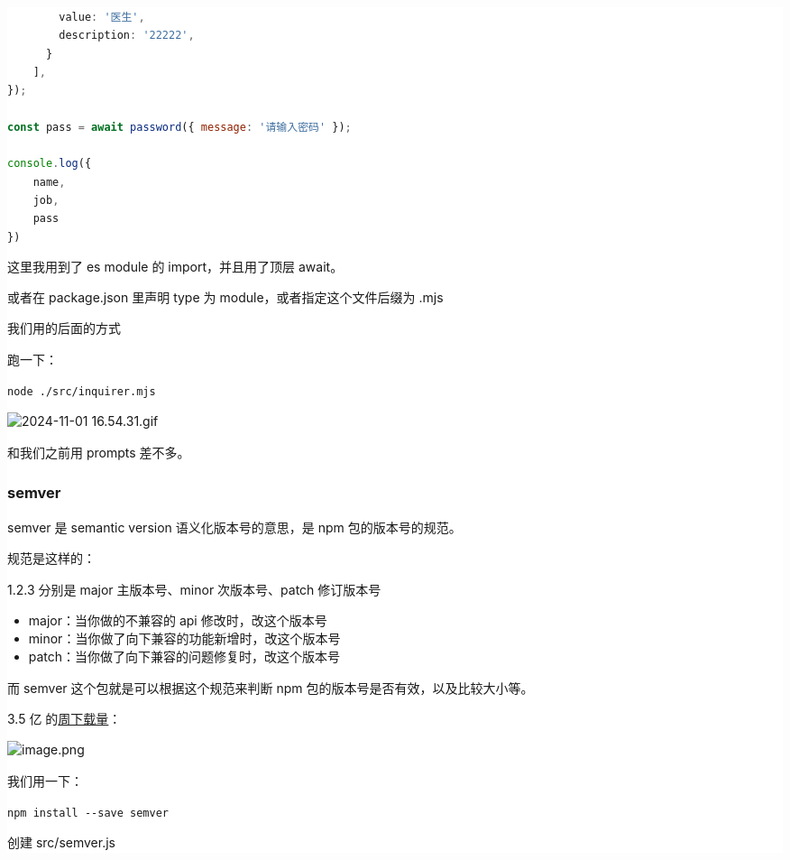 ```javascript
        value: '医生',
        description: '22222',
      }
    ],
});

const pass = await password({ message: '请输入密码' });

console.log({
    name,
    job,
    pass
})

```

这里我用到了 es module 的 import，并且用了顶层 await。

或者在 package.json 里声明 type 为 module，或者指定这个文件后缀为 .mjs

我们用的后面的方式

跑一下：

```bash
node ./src/inquirer.mjs 
```

![2024-11-01 16.54.31.gif](https://p6-juejin.byteimg.com/tos-cn-i-k3u1fbpfcp/41feef0792ee4ae1b08eef90bafa0e5e~tplv-k3u1fbpfcp-jj-mark:1600:0:0:0:q75.gif#?w=1210&h=722&s=119360&e=gif&f=55&b=181818)

和我们之前用 prompts 差不多。

### semver

semver 是 semantic version 语义化版本号的意思，是 npm 包的版本号的规范。

规范是这样的：

1.2.3 分别是 major 主版本号、minor 次版本号、patch 修订版本号

* major：当你做的不兼容的 api 修改时，改这个版本号
* minor：当你做了向下兼容的功能新增时，改这个版本号
* patch：当你做了向下兼容的问题修复时，改这个版本号

而 semver 这个包就是可以根据这个规范来判断 npm 包的版本号是否有效，以及比较大小等。

3.5 亿 的[周下载量](https://www.npmjs.com/package/semver "https://www.npmjs.com/package/semver")：

![image.png](https://p6-juejin.byteimg.com/tos-cn-i-k3u1fbpfcp/83d358374be5495097cb6af6fb65a012~tplv-k3u1fbpfcp-jj-mark:1600:0:0:0:q75.jpg#?w=1930&h=1062&s=239598&e=png&b=fcfcfc)

我们用一下：

```css
npm install --save semver
```

创建 src/semver.js
